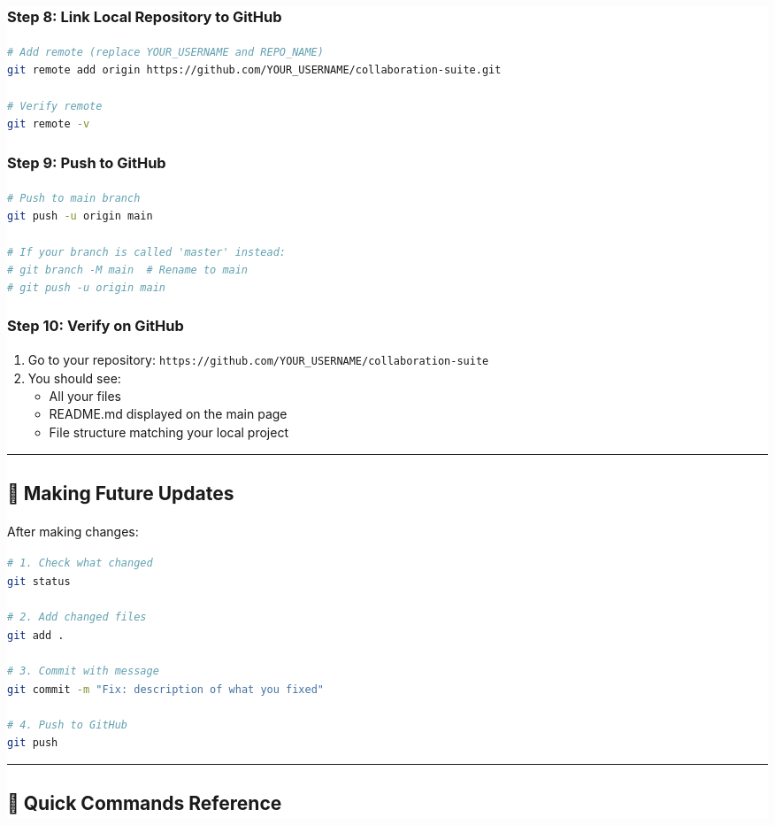 ### Step 8: Link Local Repository to GitHub

```bash
# Add remote (replace YOUR_USERNAME and REPO_NAME)
git remote add origin https://github.com/YOUR_USERNAME/collaboration-suite.git

# Verify remote
git remote -v
```

### Step 9: Push to GitHub

```bash
# Push to main branch
git push -u origin main

# If your branch is called 'master' instead:
# git branch -M main  # Rename to main
# git push -u origin main
```

### Step 10: Verify on GitHub

1. Go to your repository: `https://github.com/YOUR_USERNAME/collaboration-suite`
2. You should see:
   - All your files
   - README.md displayed on the main page
   - File structure matching your local project

---

## 🔄 Making Future Updates

After making changes:

```bash
# 1. Check what changed
git status

# 2. Add changed files
git add .

# 3. Commit with message
git commit -m "Fix: description of what you fixed"

# 4. Push to GitHub
git push
```

---

## 📝 Quick Commands Reference

